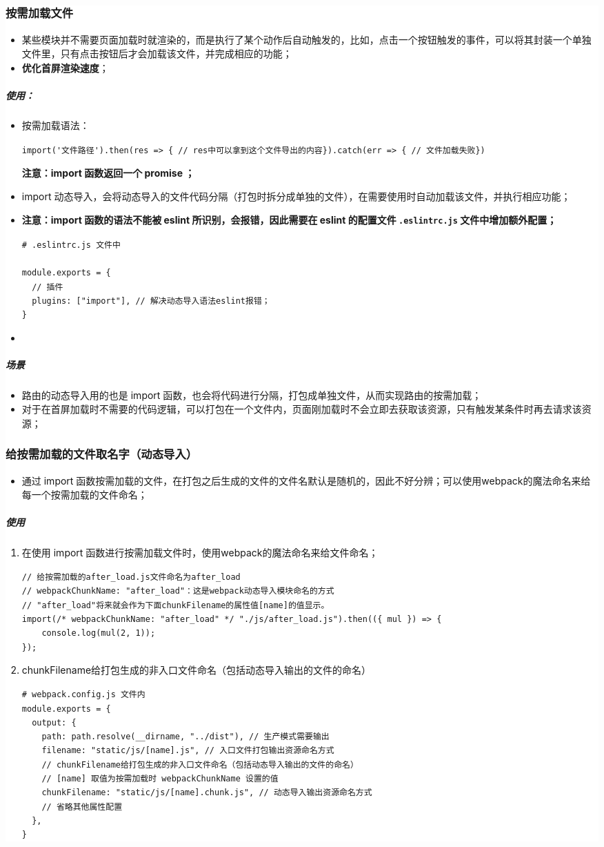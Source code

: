 

### 按需加载文件

- 某些模块并不需要页面加载时就渲染的，而是执行了某个动作后自动触发的，比如，点击一个按钮触发的事件，可以将其封装一个单独文件里，只有点击按钮后才会加载该文件，并完成相应的功能；
- **优化首屏渲染速度**；

##### 使用：

- 按需加载语法：

  ```
  import('文件路径').then(res => { // res中可以拿到这个文件导出的内容}).catch(err => { // 文件加载失败})
  ```

  **注意：import 函数返回一个 promise ；**

- import 动态导入，会将动态导入的文件代码分隔（打包时拆分成单独的文件），在需要使用时自动加载该文件，并执行相应功能；

- **注意：import 函数的语法不能被 eslint 所识别，会报错，因此需要在 eslint 的配置文件 `.eslintrc.js`  文件中增加额外配置；**

  ```
  # .eslintrc.js 文件中
  
  module.exports = {
  	// 插件
  	plugins: ["import"], // 解决动态导入语法eslint报错；
  }
  ```

- 

##### 场景

- 路由的动态导入用的也是 import 函数，也会将代码进行分隔，打包成单独文件，从而实现路由的按需加载；
- 对于在首屏加载时不需要的代码逻辑，可以打包在一个文件内，页面刚加载时不会立即去获取该资源，只有触发某条件时再去请求该资源；



### 给按需加载的文件取名字（动态导入）

- 通过 import 函数按需加载的文件，在打包之后生成的文件的文件名默认是随机的，因此不好分辨；可以使用webpack的魔法命名来给每一个按需加载的文件命名；

##### 使用

1. 在使用 import 函数进行按需加载文件时，使用webpack的魔法命名来给文件命名；

   ```
   // 给按需加载的after_load.js文件命名为after_load
   // webpackChunkName: "after_load"：这是webpack动态导入模块命名的方式
   // "after_load"将来就会作为下面chunkFilename的属性值[name]的值显示。
   import(/* webpackChunkName: "after_load" */ "./js/after_load.js").then(({ mul }) => {
       console.log(mul(2, 1));
   });
   ```

2. chunkFilename给打包生成的非入口文件命名（包括动态导入输出的文件的命名）

   ```
   # webpack.config.js 文件内
   module.exports = {
     output: {
       path: path.resolve(__dirname, "../dist"), // 生产模式需要输出
       filename: "static/js/[name].js", // 入口文件打包输出资源命名方式
       // chunkFilename给打包生成的非入口文件命名（包括动态导入输出的文件的命名）
       // [name] 取值为按需加载时 webpackChunkName 设置的值
       chunkFilename: "static/js/[name].chunk.js", // 动态导入输出资源命名方式
       // 省略其他属性配置
     },
   }
   ```
